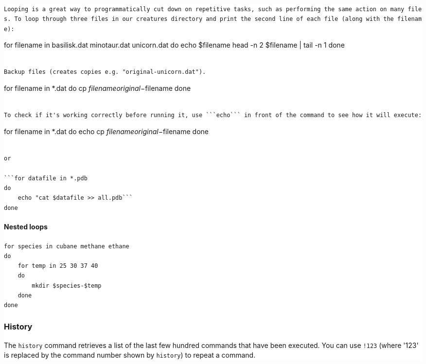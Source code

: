 ```
Looping is a great way to programmatically cut down on repetitive tasks, such as performing the same action on many files. To loop through three files in our creatures directory and print the second line of each file (along with the filename):

```
for filename in basilisk.dat minotaur.dat unicorn.dat
do 
    echo $filename
    head -n 2 $filename | tail -n 1
done
```

Backup files (creates copies e.g. "original-unicorn.dat").
```
for filename in *.dat
do 
    cp $filename original-$filename
done
```

To check if it's working correctly before running it, use ```echo``` in front of the command to see how it will execute:
```
for filename in *.dat
do 
    echo cp $filename original-$filename
done
```

or

```for datafile in *.pdb
do
    echo "cat $datafile >> all.pdb```
done
```

#### Nested loops

```
for species in cubane methane ethane
do
    for temp in 25 30 37 40
    do
        mkdir $species-$temp
    done
done
```

### History

The ```history``` command retrieves a list of the last few hundred commands that have been executed. You can use ```!123``` (where '123' is replaced by the command number shown by ```history```) to repeat a command. 
